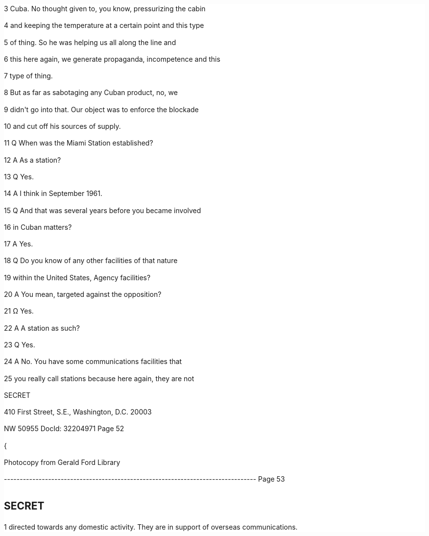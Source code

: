 3 Cuba. No thought given to, you know, pressurizing the cabin

4 and keeping the temperature at a certain point and this type

5 of thing. So he was helping us all along the line and

6 this here again, we generate propaganda, incompetence and this

7 type of thing.

8 But as far as sabotaging any Cuban product, no, we

9 didn't go into that. Our object was to enforce the blockade

10 and cut off his sources of supply.

11 Q When was the Miami Station established?

12 A As a station?

13 Q Yes.

14 A I think in September 1961.

15 Q And that was several years before you became involved

16 in Cuban matters?

17 A Yes.

18 Q Do you know of any other facilities of that nature

19 within the United States, Agency facilities?

20 A You mean, targeted against the opposition?

21 Ω Yes.

22 A A station as such?

23 Q Yes.

24 A No. You have some communications facilities that

25 you really call stations because here again, they are not

SECRET

410 First Street, S.E., Washington, D.C. 20003

NW 50955 DocId: 32204971 Page 52

{

Photocopy from
Gerald Ford Library


-------------------------------------------------------------------------------- Page 53

## SECRET

1 directed towards any domestic activity. They are in support of overseas communications.
